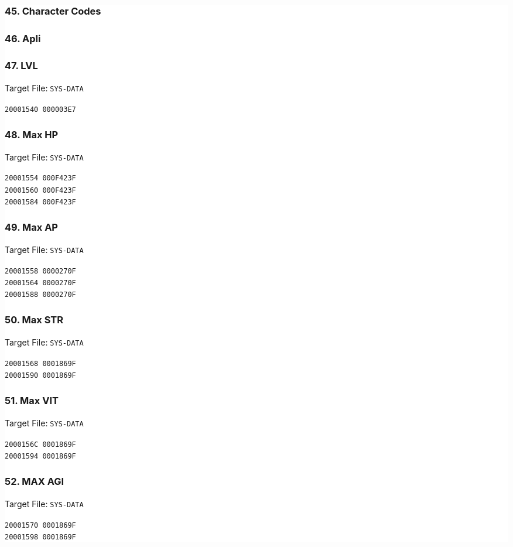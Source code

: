 ### 45. Character Codes
### 46. Apli
### 47. LVL

Target File: `SYS-DATA`

```
20001540 000003E7
```

### 48. Max HP

Target File: `SYS-DATA`

```
20001554 000F423F
20001560 000F423F
20001584 000F423F
```

### 49. Max AP

Target File: `SYS-DATA`

```
20001558 0000270F
20001564 0000270F
20001588 0000270F
```

### 50. Max STR

Target File: `SYS-DATA`

```
20001568 0001869F
20001590 0001869F
```

### 51. Max VIT

Target File: `SYS-DATA`

```
2000156C 0001869F
20001594 0001869F
```

### 52. MAX AGI

Target File: `SYS-DATA`

```
20001570 0001869F
20001598 0001869F
```
